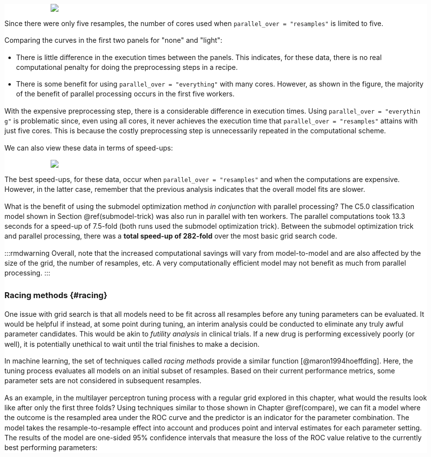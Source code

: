 <img src="figures/grid-par-times-1.svg" width="672" style="display: block; margin: auto;" />

Since there were only five resamples, the number of cores used when `parallel_over = "resamples"` is limited to five. 

Comparing the curves in the first two panels for "none" and "light": 

* There is little difference in the execution times between the panels. This indicates, for these data, there is no real computational penalty for doing the preprocessing steps in a recipe. 

* There is some benefit for using `parallel_over = "everything"` with many cores. However, as shown in the figure, the majority of the benefit of parallel processing occurs in the first five workers.

With the expensive preprocessing step, there is a considerable difference in execution times. Using `parallel_over = "everything"` is problematic since, even using all cores, it never achieves the execution time that `parallel_over = "resamples"` attains with just five cores. This is because the costly preprocessing step is unnecessarily repeated in the computational scheme. 

We can also view these data in terms of speed-ups:

<img src="figures/grid-par-speed-up-1.svg" width="672" style="display: block; margin: auto;" />

The best speed-ups, for these data, occur when `parallel_over = "resamples"` and when the computations are expensive. However, in the latter case, remember that the previous analysis indicates that the overall model fits are slower.  

What is the benefit of using the submodel optimization method _in conjunction_ with parallel processing?  The C5.0 classification model shown in Section \@ref(submodel-trick) was also run in parallel with ten workers. The parallel computations took 13.3 seconds for a speed-up of 7.5-fold (both runs used the submodel optimization trick). Between the submodel optimization trick and parallel processing, there was a __total speed-up of 282-fold__ over the most basic grid search code. 

:::rmdwarning
Overall, note that the increased computational savings will vary from model-to-model and are also affected by the size of the grid, the number of resamples, etc. A very computationally efficient model may not benefit as much from parallel processing. 
:::

### Racing methods {#racing}

One issue with grid search is that all models need to be fit across all resamples before any tuning parameters can be evaluated. It would be helpful if instead, at some point during tuning, an interim analysis could be conducted to eliminate any truly awful parameter candidates. This would be akin to _futility analysis_ in clinical trials. If a new drug is performing excessively poorly (or well), it is potentially unethical to wait until the trial finishes to make a decision.  

In machine learning, the set of techniques called _racing methods_ provide a similar function [@maron1994hoeffding]. Here, the tuning process evaluates all models on an initial subset of resamples. Based on their current performance metrics, some parameter sets are not considered in subsequent resamples. 




As an example, in the multilayer perceptron tuning process with a regular grid explored in this chapter, what would the results look like after only the first three folds? Using techniques similar to those shown in Chapter \@ref(compare), we can fit a model where the outcome is the resampled area under the ROC curve and the predictor is an indicator for the parameter combination. The model takes the resample-to-resample effect into account and produces point and interval estimates for each parameter setting. The results of the model are one-sided 95% confidence intervals that measure the loss of the ROC value relative to the currently best performing parameters: 
